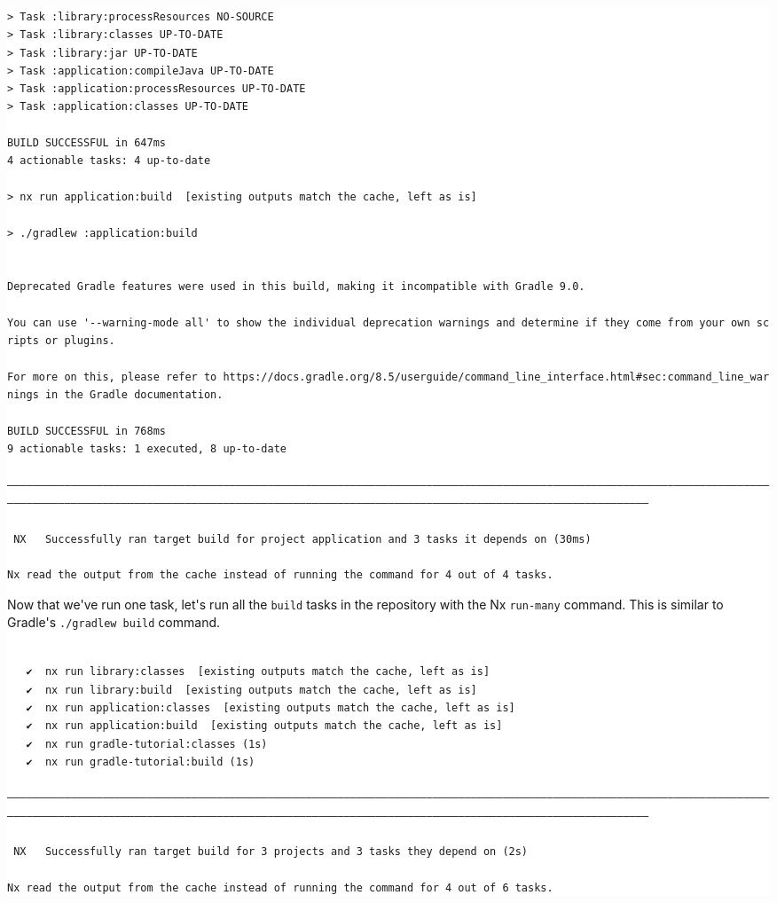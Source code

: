 ```{% command="./nx run application:build" %}
> Task :library:processResources NO-SOURCE
> Task :library:classes UP-TO-DATE
> Task :library:jar UP-TO-DATE
> Task :application:compileJava UP-TO-DATE
> Task :application:processResources UP-TO-DATE
> Task :application:classes UP-TO-DATE

BUILD SUCCESSFUL in 647ms
4 actionable tasks: 4 up-to-date

> nx run application:build  [existing outputs match the cache, left as is]

> ./gradlew :application:build


Deprecated Gradle features were used in this build, making it incompatible with Gradle 9.0.

You can use '--warning-mode all' to show the individual deprecation warnings and determine if they come from your own scripts or plugins.

For more on this, please refer to https://docs.gradle.org/8.5/userguide/command_line_interface.html#sec:command_line_warnings in the Gradle documentation.

BUILD SUCCESSFUL in 768ms
9 actionable tasks: 1 executed, 8 up-to-date

—————————————————————————————————————————————————————————————————————————————————————————————————————————————————————————————————————————————————————————————————————————————————————————————————————————————————————————————

 NX   Successfully ran target build for project application and 3 tasks it depends on (30ms)

Nx read the output from the cache instead of running the command for 4 out of 4 tasks.
```

Now that we've run one task, let's run all the `build` tasks in the repository with the Nx `run-many` command. This is similar to Gradle's `./gradlew build` command.

```{% command="./nx run-many -t build" %}

   ✔  nx run library:classes  [existing outputs match the cache, left as is]
   ✔  nx run library:build  [existing outputs match the cache, left as is]
   ✔  nx run application:classes  [existing outputs match the cache, left as is]
   ✔  nx run application:build  [existing outputs match the cache, left as is]
   ✔  nx run gradle-tutorial:classes (1s)
   ✔  nx run gradle-tutorial:build (1s)

—————————————————————————————————————————————————————————————————————————————————————————————————————————————————————————————————————————————————————————————————————————————————————————————————————————————————————————————

 NX   Successfully ran target build for 3 projects and 3 tasks they depend on (2s)

Nx read the output from the cache instead of running the command for 4 out of 6 tasks.
```
